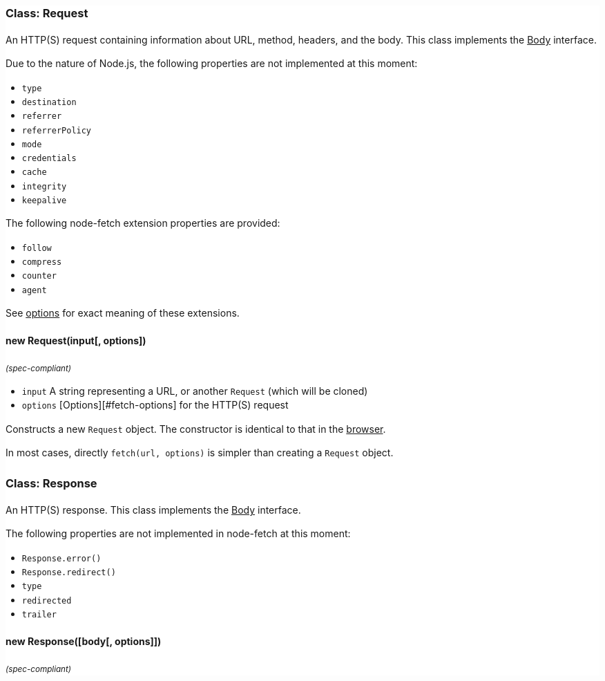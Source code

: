 <a id="class-request"></a>

### Class: Request

An HTTP(S) request containing information about URL, method, headers, and the body. This class implements the [Body](#iface-body) interface.

Due to the nature of Node.js, the following properties are not implemented at this moment:

- `type`
- `destination`
- `referrer`
- `referrerPolicy`
- `mode`
- `credentials`
- `cache`
- `integrity`
- `keepalive`

The following node-fetch extension properties are provided:

- `follow`
- `compress`
- `counter`
- `agent`

See [options](#fetch-options) for exact meaning of these extensions.

#### new Request(input[, options])

<small>_(spec-compliant)_</small>

- `input` A string representing a URL, or another `Request` (which will be cloned)
- `options` [Options][#fetch-options] for the HTTP(S) request

Constructs a new `Request` object. The constructor is identical to that in the [browser](https://developer.mozilla.org/en-US/docs/Web/API/Request/Request).

In most cases, directly `fetch(url, options)` is simpler than creating a `Request` object.

<a id="class-response"></a>

### Class: Response

An HTTP(S) response. This class implements the [Body](#iface-body) interface.

The following properties are not implemented in node-fetch at this moment:

- `Response.error()`
- `Response.redirect()`
- `type`
- `redirected`
- `trailer`

#### new Response([body[, options]])

<small>_(spec-compliant)_</small>


[npm-image]: https://img.shields.io/npm/v/node-fetch.svg?style=flat-square
[npm-next-image]: https://img.shields.io/npm/v/node-fetch/next.svg?style=flat-square
[npm-url]: https://www.npmjs.com/package/node-fetch
[travis-image]: https://img.shields.io/travis/bitinn/node-fetch.svg?style=flat-square
[travis-url]: https://travis-ci.org/bitinn/node-fetch
[codecov-image]: https://img.shields.io/codecov/c/github/bitinn/node-fetch.svg?style=flat-square
[codecov-url]: https://codecov.io/gh/bitinn/node-fetch
[error-handling.md]: https://github.com/bitinn/node-fetch/blob/master/ERROR-HANDLING.md
[limits.md]: https://github.com/bitinn/node-fetch/blob/master/LIMITS.md
[upgrade-guide.md]: https://github.com/bitinn/node-fetch/blob/master/UPGRADE-GUIDE.md
[whatwg-fetch]: https://fetch.spec.whatwg.org/
[response-init]: https://fetch.spec.whatwg.org/#responseinit
[node-readable]: https://nodejs.org/api/stream.html#stream_readable_streams